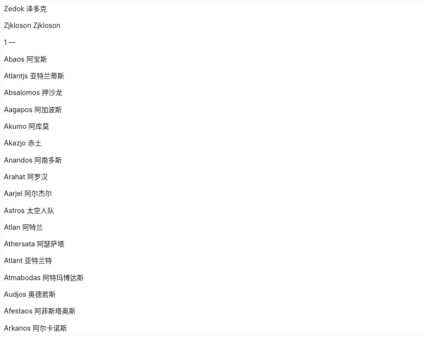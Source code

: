 Zedok
泽多克

Zjkloson
Zjkloson

1
一

Abaos
阿宝斯

Atlantjs
亚特兰蒂斯

Absalomos
押沙龙

Aagapos
阿加波斯

Akumo
阿库莫

Akazjo
赤土

Anandos
阿南多斯

Arahat
阿罗汉

Aarjel
阿尔杰尔

Astros
太空人队

Atlan
阿特兰

Athersata
阿瑟萨塔

Atlant
亚特兰特

Atmabodas
阿特玛博达斯

Audjos
奥德若斯

Afestaos
阿菲斯塔奥斯

Arkanos
阿尔卡诺斯
